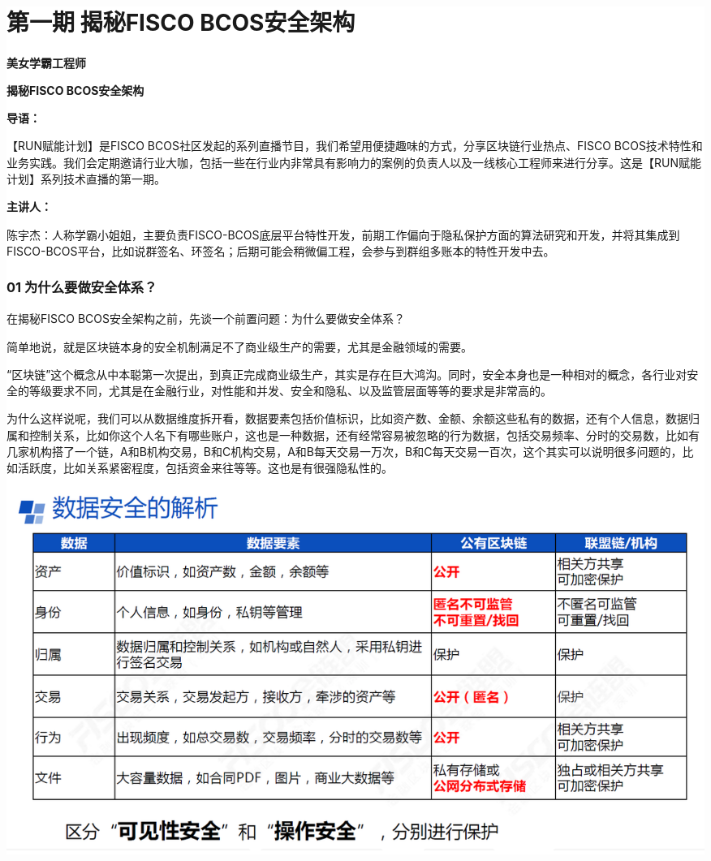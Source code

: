 # 第一期 揭秘FISCO BCOS安全架构

**美女学霸工程师**

**揭秘FISCO BCOS安全架构**



**导语：**

【RUN赋能计划】是FISCO BCOS社区发起的系列直播节目，我们希望用便捷趣味的方式，分享区块链行业热点、FISCO BCOS技术特性和业务实践。我们会定期邀请行业大咖，包括一些在行业内非常具有影响力的案例的负责人以及一线核心工程师来进行分享。这是【RUN赋能计划】系列技术直播的第一期。

 

**主讲人：**

陈宇杰：人称学霸小姐姐，主要负责FISCO-BCOS底层平台特性开发，前期工作偏向于隐私保护方面的算法研究和开发，并将其集成到FISCO-BCOS平台，比如说群签名、环签名；后期可能会稍微偏工程，会参与到群组多账本的特性开发中去。

 

 

### 01 为什么要做安全体系？

 

在揭秘FISCO BCOS安全架构之前，先谈一个前置问题：为什么要做安全体系？

简单地说，就是区块链本身的安全机制满足不了商业级生产的需要，尤其是金融领域的需要。

“区块链”这个概念从中本聪第一次提出，到真正完成商业级生产，其实是存在巨大鸿沟。同时，安全本身也是一种相对的概念，各行业对安全的等级要求不同，尤其是在金融行业，对性能和并发、安全和隐私、以及监管层面等等的要求是非常高的。


为什么这样说呢，我们可以从数据维度拆开看，数据要素包括价值标识，比如资产数、金额、余额这些私有的数据，还有个人信息，数据归属和控制关系，比如你这个人名下有哪些账户，这也是一种数据，还有经常容易被忽略的行为数据，包括交易频率、分时的交易数，比如有几家机构搭了一个链，A和B机构交易，B和C机构交易，A和B每天交易一万次，B和C每天交易一百次，这个其实可以说明很多问题的，比如活跃度，比如关系紧密程度，包括资金来往等等。这也是有很强隐私性的。

![img](1.png)
